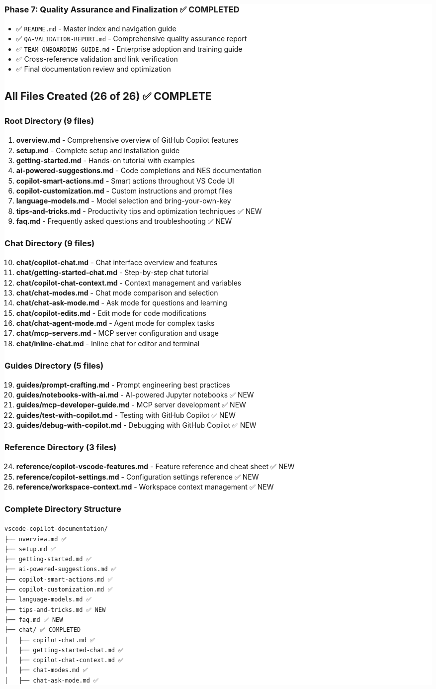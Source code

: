 ### Phase 7: Quality Assurance and Finalization ✅ COMPLETED
- ✅ `README.md` - Master index and navigation guide
- ✅ `QA-VALIDATION-REPORT.md` - Comprehensive quality assurance report
- ✅ `TEAM-ONBOARDING-GUIDE.md` - Enterprise adoption and training guide
- ✅ Cross-reference validation and link verification
- ✅ Final documentation review and optimization

## All Files Created (26 of 26) ✅ COMPLETE

### Root Directory (9 files)
1. **overview.md** - Comprehensive overview of GitHub Copilot features
2. **setup.md** - Complete setup and installation guide
3. **getting-started.md** - Hands-on tutorial with examples
4. **ai-powered-suggestions.md** - Code completions and NES documentation
5. **copilot-smart-actions.md** - Smart actions throughout VS Code UI
6. **copilot-customization.md** - Custom instructions and prompt files
7. **language-models.md** - Model selection and bring-your-own-key
8. **tips-and-tricks.md** - Productivity tips and optimization techniques ✅ NEW
9. **faq.md** - Frequently asked questions and troubleshooting ✅ NEW

### Chat Directory (9 files)
10. **chat/copilot-chat.md** - Chat interface overview and features
11. **chat/getting-started-chat.md** - Step-by-step chat tutorial
12. **chat/copilot-chat-context.md** - Context management and variables
13. **chat/chat-modes.md** - Chat mode comparison and selection
14. **chat/chat-ask-mode.md** - Ask mode for questions and learning
15. **chat/copilot-edits.md** - Edit mode for code modifications
16. **chat/chat-agent-mode.md** - Agent mode for complex tasks
17. **chat/mcp-servers.md** - MCP server configuration and usage
18. **chat/inline-chat.md** - Inline chat for editor and terminal

### Guides Directory (5 files)
19. **guides/prompt-crafting.md** - Prompt engineering best practices
20. **guides/notebooks-with-ai.md** - AI-powered Jupyter notebooks ✅ NEW
21. **guides/mcp-developer-guide.md** - MCP server development ✅ NEW
22. **guides/test-with-copilot.md** - Testing with GitHub Copilot ✅ NEW
23. **guides/debug-with-copilot.md** - Debugging with GitHub Copilot ✅ NEW

### Reference Directory (3 files)
24. **reference/copilot-vscode-features.md** - Feature reference and cheat sheet ✅ NEW
25. **reference/copilot-settings.md** - Configuration settings reference ✅ NEW
26. **reference/workspace-context.md** - Workspace context management ✅ NEW

### Complete Directory Structure
```
vscode-copilot-documentation/
├── overview.md ✅
├── setup.md ✅
├── getting-started.md ✅
├── ai-powered-suggestions.md ✅
├── copilot-smart-actions.md ✅
├── copilot-customization.md ✅
├── language-models.md ✅
├── tips-and-tricks.md ✅ NEW
├── faq.md ✅ NEW
├── chat/ ✅ COMPLETED
│   ├── copilot-chat.md ✅
│   ├── getting-started-chat.md ✅
│   ├── copilot-chat-context.md ✅
│   ├── chat-modes.md ✅
│   ├── chat-ask-mode.md ✅
```